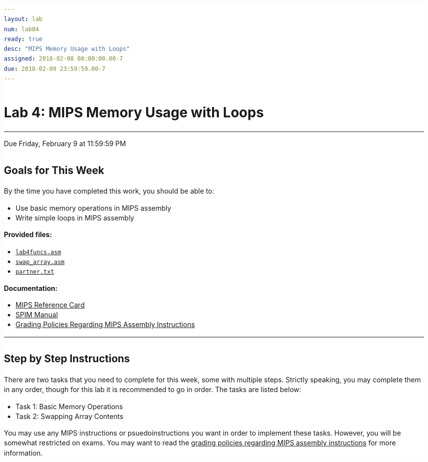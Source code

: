 ```yaml
---
layout: lab
num: lab04
ready: true
desc: "MIPS Memory Usage with Loops"
assigned: 2018-02-08 08:00:00.00-7
due: 2018-02-09 23:59:59.00-7
---
```

<h1>Lab 4: MIPS Memory Usage with Loops</h1>
<hr>
<p>Due Friday, February 9 at 11:59:59 PM</p>

<h2>Goals for This Week</h2>
<p>By the time you have completed this work, you should be able to:</p>
<ul>
  <li>Use basic memory operations in MIPS assembly</li>
  <li>Write simple loops in MIPS assembly</li>
</ul>

<b>Provided files:</b>
<ul>
  <li><a href="lab4funcs.asm"><code>lab4funcs.asm</code></a></li>
  <li><a href="swap_array.asm"><code>swap_array.asm</code></a></li>
  <li><a href="partner.txt"><code>partner.txt</code></a></li>
</ul>

<b>Documentation:</b>
<ul>
  <li><a href="../documentation/MIPS_reference_card.pdf">MIPS Reference Card</a></li>
  <li><a href="../documentation/spim.pdf">SPIM Manual</a></li>
  <li><a href="../documentation/mips_instruction_policy.html">Grading Policies Regarding MIPS Assembly Instructions</a></li>
</ul>

<hr>
<h2>Step by Step Instructions</h2>
<p>
  There are two tasks that you need to complete for this week, some with multiple steps.
  Strictly speaking, you may complete them in any order, though for this lab it is recommended to go in order.
  The tasks are listed below:
</p>

<ul>
  <li>Task 1: Basic Memory Operations</a></li>
  <li>Task 2: Swapping Array Contents</a></li>
</ul>

<p>
  You may use any MIPS instructions or psuedoinstructions you want in order to implement these tasks.
  However, you will be somewhat restricted on exams.
  You may want to read the <a href="../../documentation/mips_instruction_policy.html">grading policies regarding MIPS assembly instructions</a> for more information.
</p>
